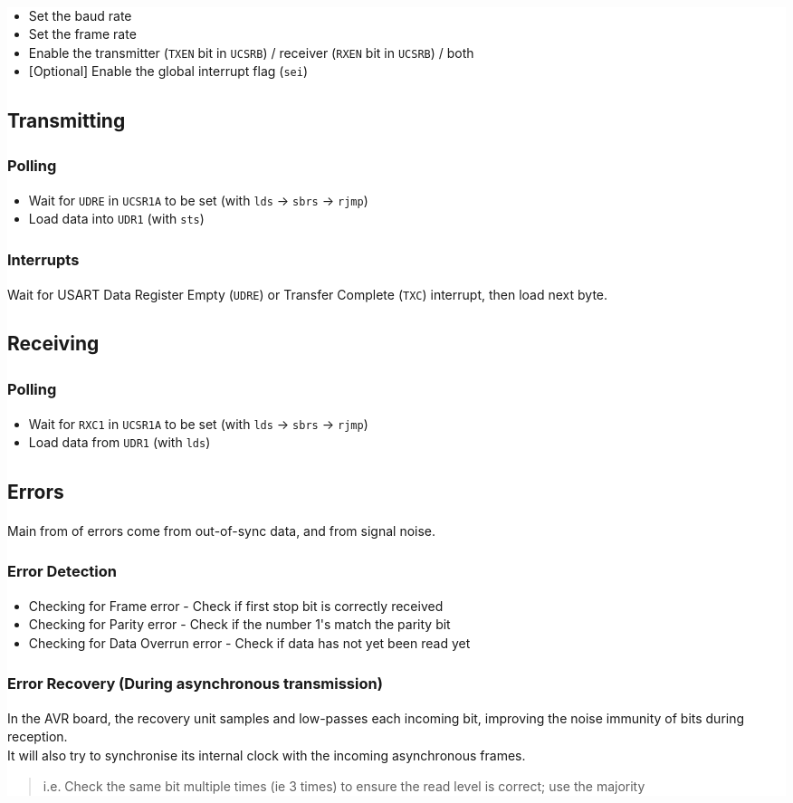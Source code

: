 * Set the baud rate
* Set the frame rate
* Enable the transmitter (`TXEN` bit in `UCSRB`) / receiver (`RXEN` bit in `UCSRB`) / both
* [Optional] Enable the global interrupt flag (`sei`)

## Transmitting

### Polling

* Wait for `UDRE` in `UCSR1A` to be set (with `lds` -> `sbrs` -> `rjmp`)
* Load data into `UDR1` (with `sts`)

### Interrupts

Wait for USART Data Register Empty (`UDRE`) or Transfer Complete (`TXC`) interrupt, then load next byte.

## Receiving

### Polling

* Wait for `RXC1` in `UCSR1A` to be set (with `lds` -> `sbrs` -> `rjmp`)
* Load data from `UDR1` (with `lds`)

## Errors

Main from of errors come from out-of-sync data, and from signal noise.

### Error Detection

* Checking for Frame error - Check if first stop bit is correctly received
* Checking for Parity error - Check if the number 1's match the parity bit
* Checking for Data Overrun error - Check if data has not yet been read yet

### Error Recovery (During asynchronous transmission)

In the AVR board, the recovery unit samples and low-passes each incoming bit, improving the noise immunity of bits during reception.  
It will also try to synchronise its internal clock with the incoming asynchronous frames.

> i.e. Check the same bit multiple times (ie 3 times) to ensure the read level is correct; use the majority